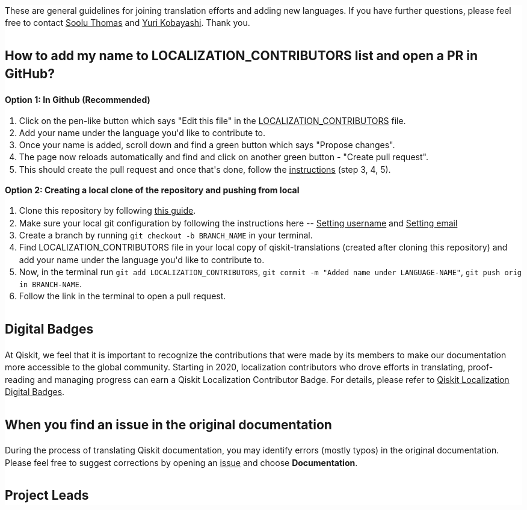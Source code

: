 
These are general guidelines for joining translation efforts and adding new languages. If you have further questions, please feel free to contact [Soolu Thomas](mailto:soolu.thomas@ibm.com?subject=[GitHub]%20Qiskit%20Documentation%20Translation) and [Yuri Kobayashi](mailto:yurik@jp.ibm.com?subject=[GitHub]%20Qiskit%20Documentation%20Translation). Thank you.


## How to add my name to LOCALIZATION_CONTRIBUTORS list and open a PR in GitHub?

**Option 1: In Github (Recommended)**
1. Click on the pen-like button which says "Edit this file" in the [LOCALIZATION_CONTRIBUTORS](https://github.com/qiskit-community/qiskit-translations/blob/master/LOCALIZATION_CONTRIBUTORS) file.
2. Add your name under the language you'd like to contribute to.
3. Once your name is added, scroll down and find a green button which says "Propose changes".
4. The page now reloads automatically and find and click on another green button - "Create pull request".
5. This should create the pull request and once that's done, follow the [instructions](https://github.com/qiskit-community/qiskit-translations/blob/master/README.md#to-sign-up-to-participate-in-translations) (step 3, 4, 5).

**Option 2: Creating a local clone of the repository and pushing from local**
1. Clone this repository by following [this guide](https://docs.github.com/en/github/creating-cloning-and-archiving-repositories/cloning-a-repository-from-github/cloning-a-repository).
2. Make sure your local git configuration by following the instructions here -- [Setting username](https://docs.github.com/en/get-started/getting-started-with-git/setting-your-username-in-git) and [Setting email](https://docs.github.com/en/github/setting-up-and-managing-your-github-user-account/managing-email-preferences/setting-your-commit-email-address#setting-your-commit-email-address-in-git)
3. Create a branch by running `git checkout -b BRANCH_NAME` in your terminal.
4. Find LOCALIZATION_CONTRIBUTORS file in your local copy of qiskit-translations (created after cloning this repository) and add your name under the language you'd like to contribute to.
5. Now, in the terminal run `git add LOCALIZATION_CONTRIBUTORS`, `git commit -m "Added name under LANGUAGE-NAME"`, `git push origin BRANCH-NAME`. 
6. Follow the link in the terminal to open a pull request.

## Digital Badges

At Qiskit, we feel that it is important to recognize the contributions that were made by its members to make our documentation more accessible to the global community. Starting in 2020, localization contributors who drove efforts in translating, proof-reading and managing progress can earn a Qiskit Localization Contributor Badge. For details, please refer to [Qiskit Localization Digital Badges](https://github.com/qiskit-community/qiskit-translations/blob/master/badges.md#qiskit-localization-digital-badges).

## When you find an issue in the original documentation

During the process of translating Qiskit documentation, you may identify errors (mostly typos) in the original documentation. Please feel free to suggest corrections by opening an [issue](https://github.com/Qiskit/qiskit/issues/new/choose) and choose **Documentation**.


## Project Leads
